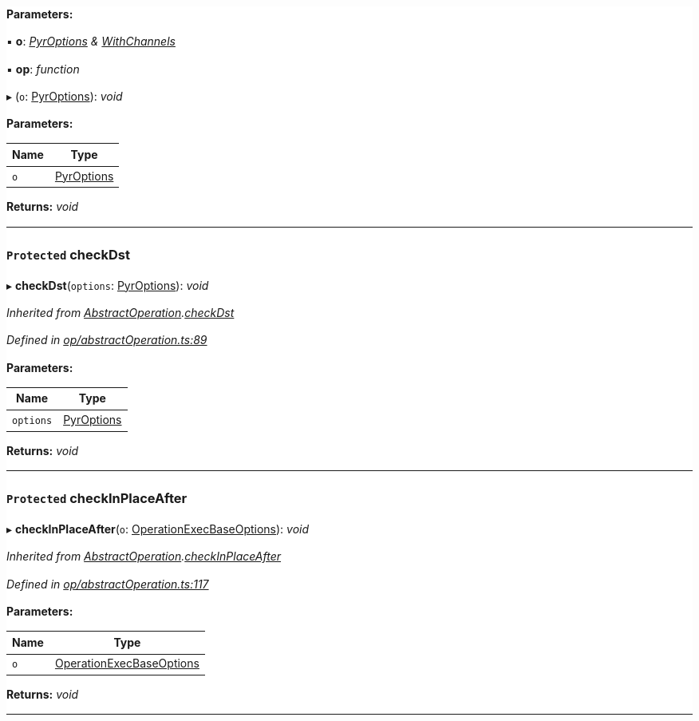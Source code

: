 **Parameters:**

▪ **o**: *[PyrOptions](../interfaces/_op_pyr_.pyroptions.md) & [WithChannels](../interfaces/_op_types_.withchannels.md)*

▪ **op**: *function*

▸ (`o`: [PyrOptions](../interfaces/_op_pyr_.pyroptions.md)): *void*

**Parameters:**

Name | Type |
------ | ------ |
`o` | [PyrOptions](../interfaces/_op_pyr_.pyroptions.md) |

**Returns:** *void*

___

### `Protected` checkDst

▸ **checkDst**(`options`: [PyrOptions](../interfaces/_op_pyr_.pyroptions.md)): *void*

*Inherited from [AbstractOperation](_op_abstractoperation_.abstractoperation.md).[checkDst](_op_abstractoperation_.abstractoperation.md#protected-checkdst)*

*Defined in [op/abstractOperation.ts:89](https://github.com/cancerberoSgx/mirada/blob/3544b58/ojos/src/op/abstractOperation.ts#L89)*

**Parameters:**

Name | Type |
------ | ------ |
`options` | [PyrOptions](../interfaces/_op_pyr_.pyroptions.md) |

**Returns:** *void*

___

### `Protected` checkInPlaceAfter

▸ **checkInPlaceAfter**(`o`: [OperationExecBaseOptions](../interfaces/_op_types_.operationexecbaseoptions.md)): *void*

*Inherited from [AbstractOperation](_op_abstractoperation_.abstractoperation.md).[checkInPlaceAfter](_op_abstractoperation_.abstractoperation.md#protected-checkinplaceafter)*

*Defined in [op/abstractOperation.ts:117](https://github.com/cancerberoSgx/mirada/blob/3544b58/ojos/src/op/abstractOperation.ts#L117)*

**Parameters:**

Name | Type |
------ | ------ |
`o` | [OperationExecBaseOptions](../interfaces/_op_types_.operationexecbaseoptions.md) |

**Returns:** *void*

___
